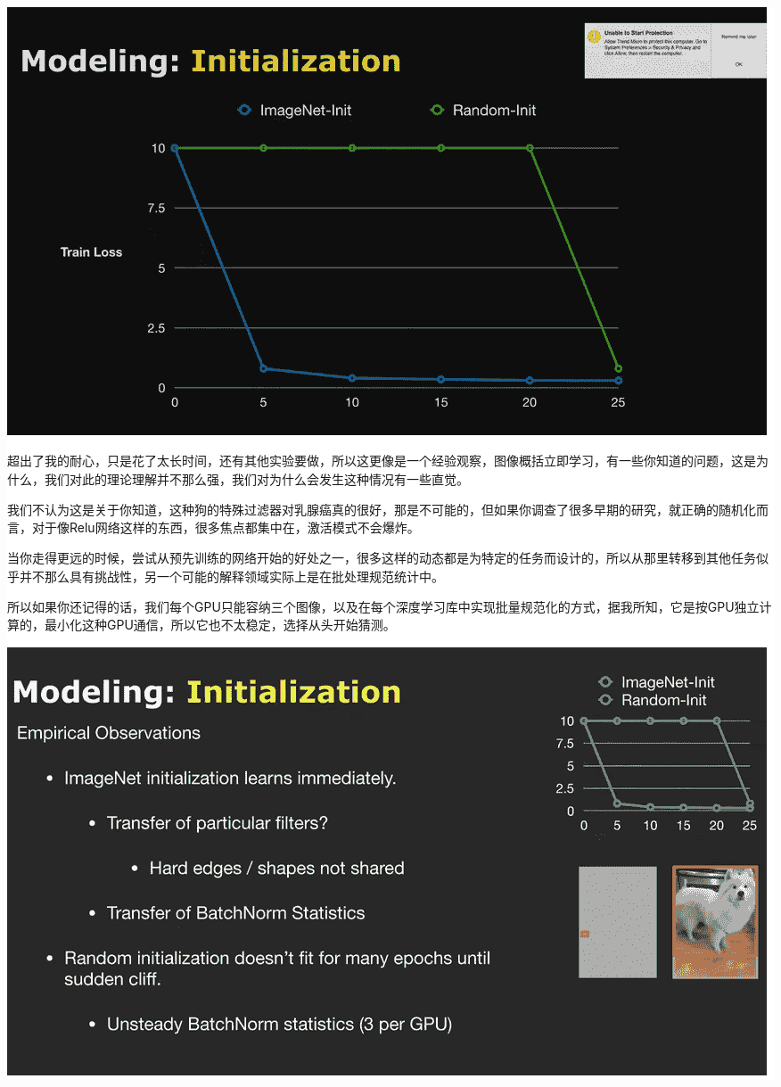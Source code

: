 ![](img/f17655dc410a26593c607a5ea79d4068_18.png)

超出了我的耐心，只是花了太长时间，还有其他实验要做，所以这更像是一个经验观察，图像概括立即学习，有一些你知道的问题，这是为什么，我们对此的理论理解并不那么强，我们对为什么会发生这种情况有一些直觉。

我们不认为这是关于你知道，这种狗的特殊过滤器对乳腺癌真的很好，那是不可能的，但如果你调查了很多早期的研究，就正确的随机化而言，对于像Relu网络这样的东西，很多焦点都集中在，激活模式不会爆炸。

当你走得更远的时候，尝试从预先训练的网络开始的好处之一，很多这样的动态都是为特定的任务而设计的，所以从那里转移到其他任务似乎并不那么具有挑战性，另一个可能的解释领域实际上是在批处理规范统计中。

所以如果你还记得的话，我们每个GPU只能容纳三个图像，以及在每个深度学习库中实现批量规范化的方式，据我所知，它是按GPU独立计算的，最小化这种GPU通信，所以它也不太稳定，选择从头开始猜测。



![](img/f17655dc410a26593c607a5ea79d4068_20.png)
